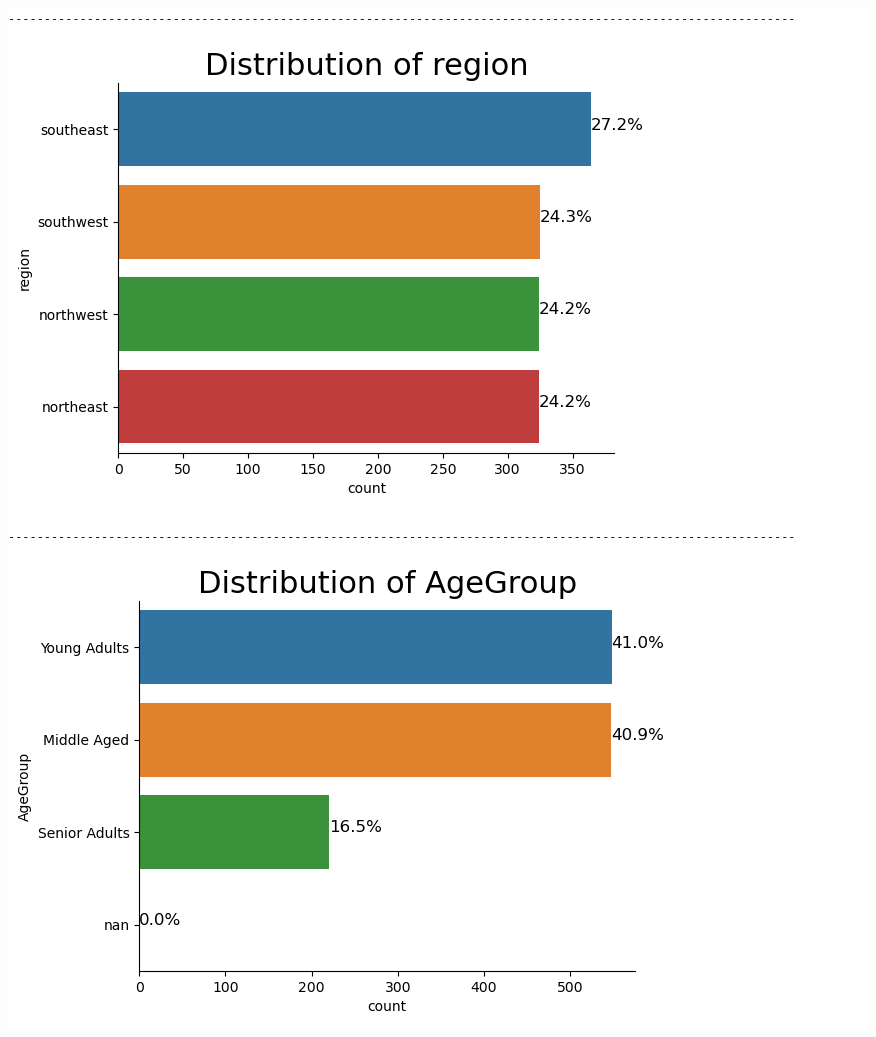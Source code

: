 

    --------------------------------------------------------------------------------------------------------------
    


    
![png](output_96_4.png)
    


    --------------------------------------------------------------------------------------------------------------
    


    
![png](output_96_6.png)
    